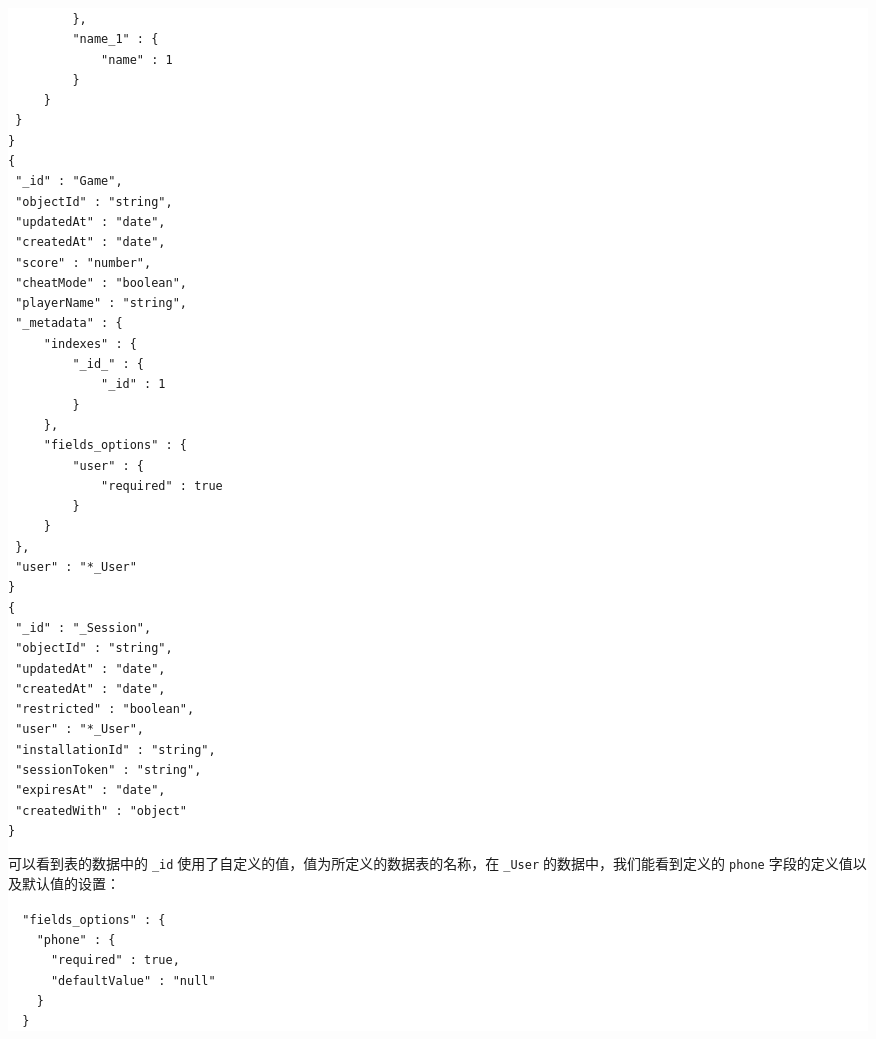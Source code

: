    ```
   			},
   			"name_1" : {
   				"name" : 1
   			}
   		}
   	}
   }
   {
   	"_id" : "Game",
   	"objectId" : "string",
   	"updatedAt" : "date",
   	"createdAt" : "date",
   	"score" : "number",
   	"cheatMode" : "boolean",
   	"playerName" : "string",
   	"_metadata" : {
   		"indexes" : {
   			"_id_" : {
   				"_id" : 1
   			}
   		},
   		"fields_options" : {
   			"user" : {
   				"required" : true
   			}
   		}
   	},
   	"user" : "*_User"
   }
   {
   	"_id" : "_Session",
   	"objectId" : "string",
   	"updatedAt" : "date",
   	"createdAt" : "date",
   	"restricted" : "boolean",
   	"user" : "*_User",
   	"installationId" : "string",
   	"sessionToken" : "string",
   	"expiresAt" : "date",
   	"createdWith" : "object"
   }
   ```

   可以看到表的数据中的 `_id` 使用了自定义的值，值为所定义的数据表的名称，在 `_User` 的数据中，我们能看到定义的 `phone` 字段的定义值以及默认值的设置：

   ```
     "fields_options" : {
       "phone" : {
         "required" : true,
         "defaultValue" : "null"
       }
     }
   ```
